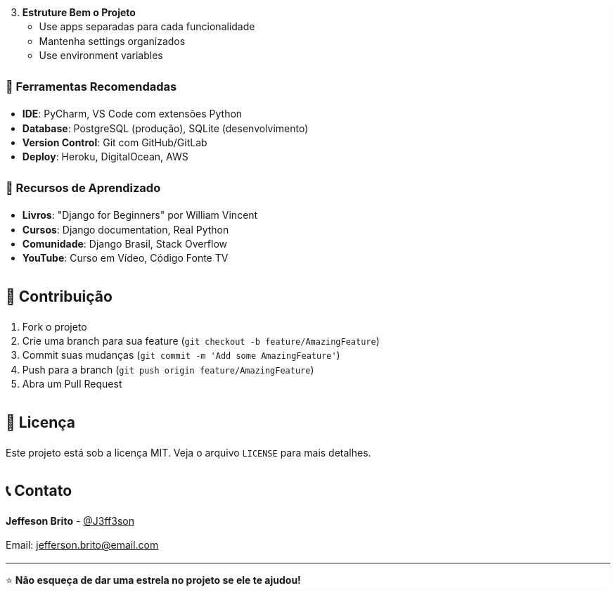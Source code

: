3. **Estruture Bem o Projeto**
   - Use apps separadas para cada funcionalidade
   - Mantenha settings organizados
   - Use environment variables

### 🔧 Ferramentas Recomendadas

- **IDE**: PyCharm, VS Code com extensões Python
- **Database**: PostgreSQL (produção), SQLite (desenvolvimento)
- **Version Control**: Git com GitHub/GitLab
- **Deploy**: Heroku, DigitalOcean, AWS

### 📖 Recursos de Aprendizado

- **Livros**: "Django for Beginners" por William Vincent
- **Cursos**: Django documentation, Real Python
- **Comunidade**: Django Brasil, Stack Overflow
- **YouTube**: Curso em Vídeo, Código Fonte TV

## 🤝 Contribuição

1. Fork o projeto
2. Crie uma branch para sua feature (`git checkout -b feature/AmazingFeature`)
3. Commit suas mudanças (`git commit -m 'Add some AmazingFeature'`)
4. Push para a branch (`git push origin feature/AmazingFeature`)
5. Abra um Pull Request

## 📄 Licença

Este projeto está sob a licença MIT. Veja o arquivo `LICENSE` para mais detalhes.

## 📞 Contato

**Jeffeson Brito** - [@J3ff3son](https://github.com/J3ff3son)

Email: jefferson.brito@email.com

---

⭐ **Não esqueça de dar uma estrela no projeto se ele te ajudou!**